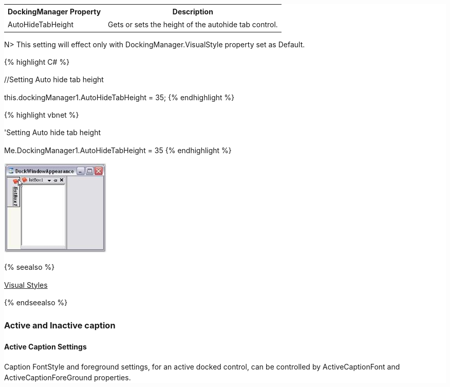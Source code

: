 <table>
<tr>
<th>
DockingManager Property</th><th>
Description</th></tr>
<tr>
<td>
AutoHideTabHeight</td><td>
Gets or sets the height of the autohide tab control.</td></tr>
</table>



N> This setting will effect only with DockingManager.VisualStyle property set as Default.



{% highlight C# %}


//Setting Auto hide tab height

this.dockingManager1.AutoHideTabHeight = 35;
{% endhighlight %}


{% highlight vbnet %}





'Setting Auto hide tab height

Me.DockingManager1.AutoHideTabHeight = 35
{% endhighlight %}


 ![](Appearance-Settings_images/Appearance-Settings_img8.jpeg) 



{% seealso %}
 
[Visual Styles](#visual-styles)

{% endseealso %}

### Active and Inactive caption

#### Active Caption Settings

Caption FontStyle and foreground settings, for an active docked control, can be controlled by ActiveCaptionFont and ActiveCaptionForeGround properties.
